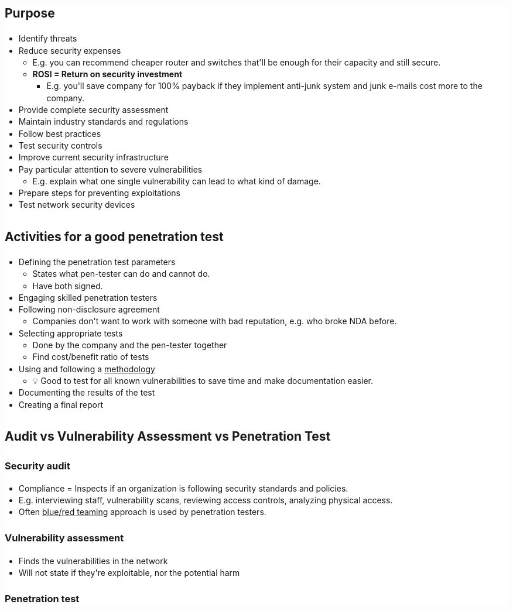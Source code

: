 ## Purpose

- Identify threats
- Reduce security expenses
  - E.g. you can recommend cheaper router and switches that'll be enough for their capacity and still secure.
  - **ROSI = Return on security investment**
    - E.g. you'll save company for 100% payback if they implement anti-junk system and junk e-mails cost more to the company.
- Provide complete security assessment
- Maintain industry standards and regulations
- Follow best practices
- Test security controls
- Improve current security infrastructure
- Pay particular attention to severe vulnerabilities
  - E.g. explain what one single vulnerability can lead to what kind of damage.
- Prepare steps for preventing exploitations
- Test network security devices

## Activities for a good penetration test

- Defining the penetration test parameters
  - States what pen-tester can do and cannot do.
  - Have both signed.
- Engaging skilled penetration testers
- Following non-disclosure agreement
  - Companies don't want to work with someone with bad reputation, e.g. who broke NDA before.
- Selecting appropriate tests
  - Done by the company and the pen-tester together
  - Find cost/benefit ratio of tests
- Using and following a [methodology](#security-testing-methodology)
  - 💡 Good to test for all known vulnerabilities to save time and make documentation easier.
- Documenting the results of the test
- Creating a final report

## Audit vs Vulnerability Assessment vs Penetration Test

### Security audit

- Compliance = Inspects if an organization is following security standards and policies.
- E.g. interviewing staff, vulnerability scans, reviewing access controls, analyzing physical access.
- Often [blue/red teaming](#blue-and-red-teaming) approach is used by penetration testers.

### Vulnerability assessment

- Finds the vulnerabilities in the network
- Will not state if they're exploitable, nor the potential harm

### Penetration test
